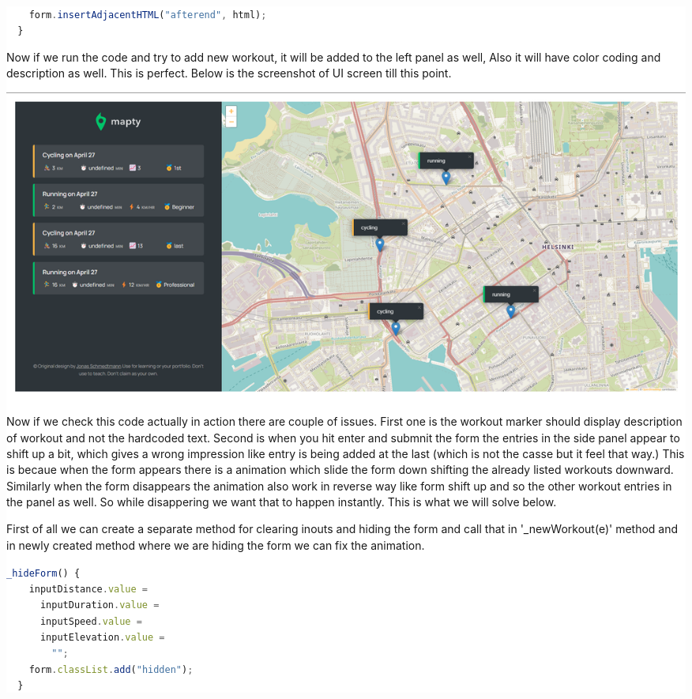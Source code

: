 ```javascript
    form.insertAdjacentHTML("afterend", html);
  }
```

Now if we run the code and try to add new workout, it will be added to the left panel as well, Also it will have color coding and description as well. This is perfect. Below is the screenshot of UI screen till this point.

![UI screenshot after above code implementation(46-Using external libraries (Geolocations)/46.7-Rendering workouts on left side panel/images/UI-Screenshot.png)](<https://github.com/Akhil-Selukar/Complete-JavaScript-Notes/blob/master/46-Using%20external%20libraries%20(Geolocations)/46.7-Rendering%20workouts%20on%20left%20side%20panel/images/UI-Screenshot.png>)

Now if we check this code actually in action there are couple of issues. First one is the workout marker should display description of workout and not the hardcoded text. Second is when you hit enter and submnit the form the entries in the side panel appear to shift up a bit, which gives a wrong impression like entry is being added at the last (which is not the casse but it feel that way.) This is becaue when the form appears there is a animation which slide the form down shifting the already listed workouts downward. Similarly when the form disappears the animation also work in reverse way like form shift up and so the other workout entries in the panel as well. So while disappering we want that to happen instantly. This is what we will solve below.

First of all we can create a separate method for clearing inouts and hiding the form and call that in '\_newWorkout(e)' method and in newly created method where we are hiding the form we can fix the animation.

```javascript
_hideForm() {
    inputDistance.value =
      inputDuration.value =
      inputSpeed.value =
      inputElevation.value =
        "";
    form.classList.add("hidden");
  }
```
